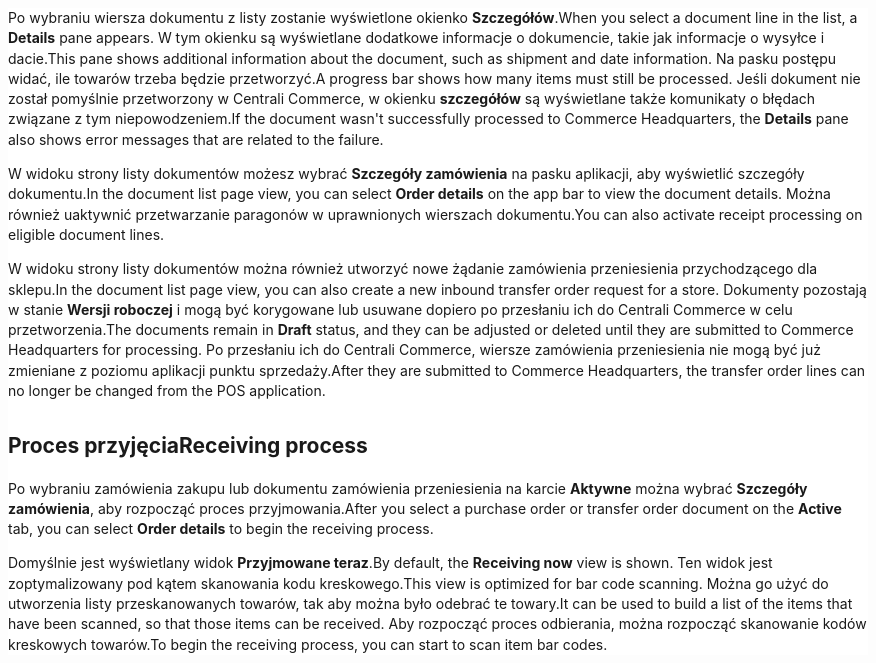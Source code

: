 <span data-ttu-id="b9ad8-176">Po wybraniu wiersza dokumentu z listy zostanie wyświetlone okienko **Szczegółów**.</span><span class="sxs-lookup"><span data-stu-id="b9ad8-176">When you select a document line in the list, a **Details** pane appears.</span></span> <span data-ttu-id="b9ad8-177">W tym okienku są wyświetlane dodatkowe informacje o dokumencie, takie jak informacje o wysyłce i dacie.</span><span class="sxs-lookup"><span data-stu-id="b9ad8-177">This pane shows additional information about the document, such as shipment and date information.</span></span> <span data-ttu-id="b9ad8-178">Na pasku postępu widać, ile towarów trzeba będzie przetworzyć.</span><span class="sxs-lookup"><span data-stu-id="b9ad8-178">A progress bar shows how many items must still be processed.</span></span> <span data-ttu-id="b9ad8-179">Jeśli dokument nie został pomyślnie przetworzony w Centrali Commerce, w okienku **szczegółów** są wyświetlane także komunikaty o błędach związane z tym niepowodzeniem.</span><span class="sxs-lookup"><span data-stu-id="b9ad8-179">If the document wasn't successfully processed to Commerce Headquarters, the **Details** pane also shows error messages that are related to the failure.</span></span>

<span data-ttu-id="b9ad8-180">W widoku strony listy dokumentów możesz wybrać **Szczegóły zamówienia** na pasku aplikacji, aby wyświetlić szczegóły dokumentu.</span><span class="sxs-lookup"><span data-stu-id="b9ad8-180">In the document list page view, you can select **Order details** on the app bar to view the document details.</span></span> <span data-ttu-id="b9ad8-181">Można również uaktywnić przetwarzanie paragonów w uprawnionych wierszach dokumentu.</span><span class="sxs-lookup"><span data-stu-id="b9ad8-181">You can also activate receipt processing on eligible document lines.</span></span>

<span data-ttu-id="b9ad8-182">W widoku strony listy dokumentów można również utworzyć nowe żądanie zamówienia przeniesienia przychodzącego dla sklepu.</span><span class="sxs-lookup"><span data-stu-id="b9ad8-182">In the document list page view, you can also create a new inbound transfer order request for a store.</span></span> <span data-ttu-id="b9ad8-183">Dokumenty pozostają w stanie **Wersji roboczej** i mogą być korygowane lub usuwane dopiero po przesłaniu ich do Centrali Commerce w celu przetworzenia.</span><span class="sxs-lookup"><span data-stu-id="b9ad8-183">The documents remain in **Draft** status, and they can be adjusted or deleted until they are submitted to Commerce Headquarters for processing.</span></span> <span data-ttu-id="b9ad8-184">Po przesłaniu ich do Centrali Commerce, wiersze zamówienia przeniesienia nie mogą być już zmieniane z poziomu aplikacji punktu sprzedaży.</span><span class="sxs-lookup"><span data-stu-id="b9ad8-184">After they are submitted to Commerce Headquarters, the transfer order lines can no longer be changed from the POS application.</span></span>

## <a name="receiving-process"></a><span data-ttu-id="b9ad8-185">Proces przyjęcia</span><span class="sxs-lookup"><span data-stu-id="b9ad8-185">Receiving process</span></span>

<span data-ttu-id="b9ad8-186">Po wybraniu zamówienia zakupu lub dokumentu zamówienia przeniesienia na karcie **Aktywne** można wybrać **Szczegóły zamówienia**, aby rozpocząć proces przyjmowania.</span><span class="sxs-lookup"><span data-stu-id="b9ad8-186">After you select a purchase order or transfer order document on the **Active** tab, you can select **Order details** to begin the receiving process.</span></span>

<span data-ttu-id="b9ad8-187">Domyślnie jest wyświetlany widok **Przyjmowane teraz**.</span><span class="sxs-lookup"><span data-stu-id="b9ad8-187">By default, the **Receiving now** view is shown.</span></span> <span data-ttu-id="b9ad8-188">Ten widok jest zoptymalizowany pod kątem skanowania kodu kreskowego.</span><span class="sxs-lookup"><span data-stu-id="b9ad8-188">This view is optimized for bar code scanning.</span></span> <span data-ttu-id="b9ad8-189">Można go użyć do utworzenia listy przeskanowanych towarów, tak aby można było odebrać te towary.</span><span class="sxs-lookup"><span data-stu-id="b9ad8-189">It can be used to build a list of the items that have been scanned, so that those items can be received.</span></span> <span data-ttu-id="b9ad8-190">Aby rozpocząć proces odbierania, można rozpocząć skanowanie kodów kreskowych towarów.</span><span class="sxs-lookup"><span data-stu-id="b9ad8-190">To begin the receiving process, you can start to scan item bar codes.</span></span>
